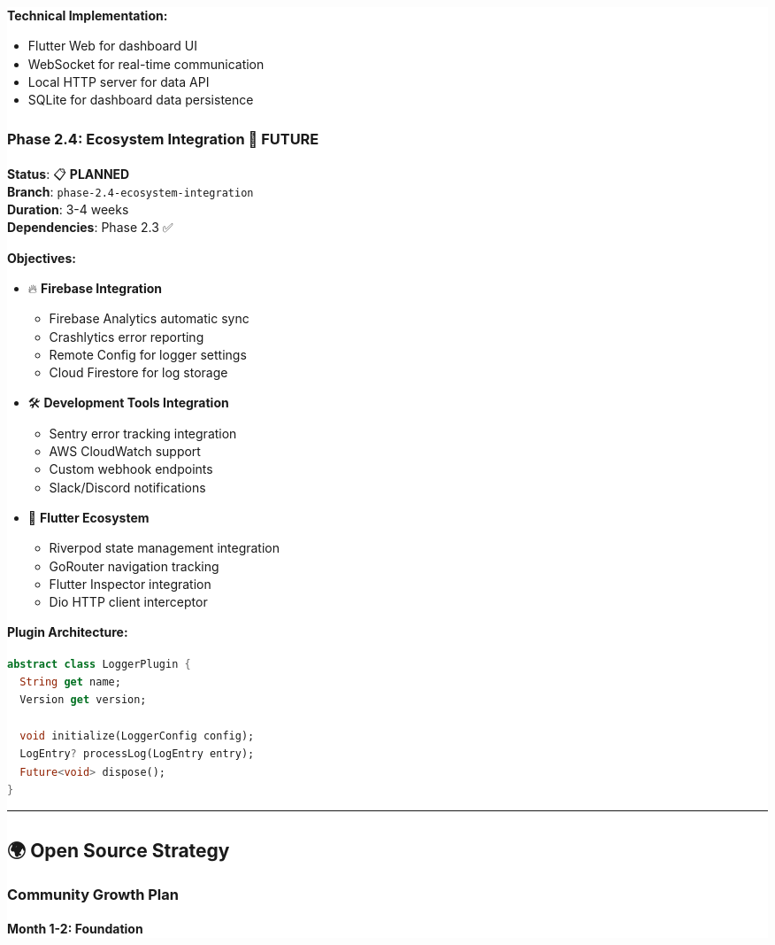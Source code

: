 **Technical Implementation:**

- Flutter Web for dashboard UI
- WebSocket for real-time communication
- Local HTTP server for data API
- SQLite for dashboard data persistence

### Phase 2.4: Ecosystem Integration 🔗 **FUTURE**

**Status**: 📋 **PLANNED**  
**Branch**: `phase-2.4-ecosystem-integration`  
**Duration**: 3-4 weeks  
**Dependencies**: Phase 2.3 ✅

**Objectives:**

- 🔥 **Firebase Integration**
  - Firebase Analytics automatic sync
  - Crashlytics error reporting
  - Remote Config for logger settings
  - Cloud Firestore for log storage

- 🛠️ **Development Tools Integration**
  - Sentry error tracking integration
  - AWS CloudWatch support
  - Custom webhook endpoints
  - Slack/Discord notifications

- 📱 **Flutter Ecosystem**
  - Riverpod state management integration
  - GoRouter navigation tracking
  - Flutter Inspector integration
  - Dio HTTP client interceptor

**Plugin Architecture:**

```dart
abstract class LoggerPlugin {
  String get name;
  Version get version;
  
  void initialize(LoggerConfig config);
  LogEntry? processLog(LogEntry entry);
  Future<void> dispose();
}
```

---

## 🌍 Open Source Strategy

### Community Growth Plan

**Month 1-2: Foundation**
